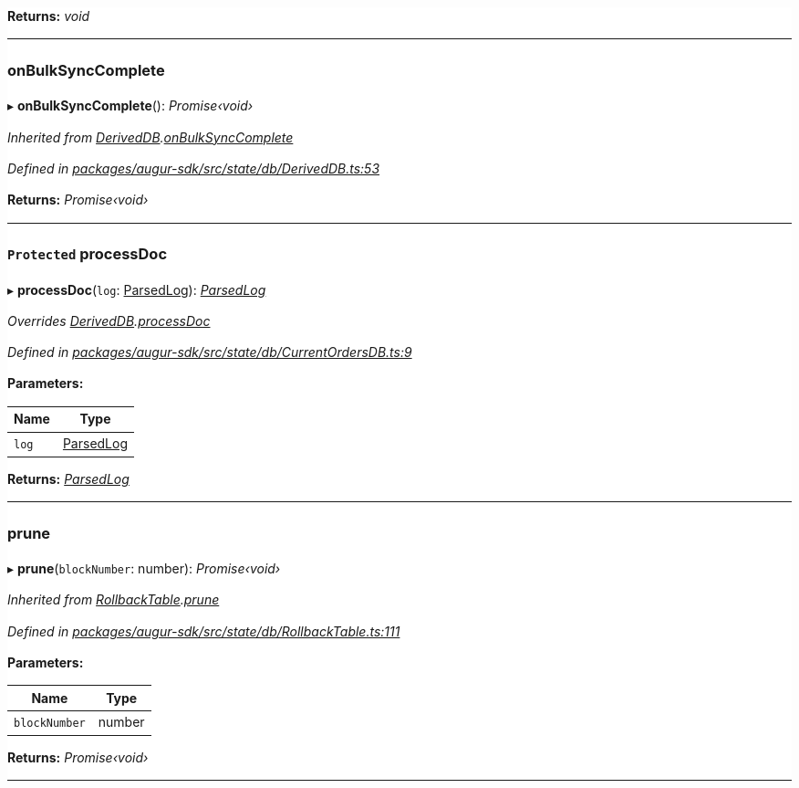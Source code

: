 **Returns:** *void*

___

###  onBulkSyncComplete

▸ **onBulkSyncComplete**(): *Promise‹void›*

*Inherited from [DerivedDB](_augur_sdk_src_state_db_deriveddb_.deriveddb.md).[onBulkSyncComplete](_augur_sdk_src_state_db_deriveddb_.deriveddb.md#onbulksynccomplete)*

*Defined in [packages/augur-sdk/src/state/db/DerivedDB.ts:53](https://github.com/AugurProject/augur/blob/69c4be52bf/packages/augur-sdk/src/state/db/DerivedDB.ts#L53)*

**Returns:** *Promise‹void›*

___

### `Protected` processDoc

▸ **processDoc**(`log`: [ParsedLog](../interfaces/_augur_types_types_logs_.parsedlog.md)): *[ParsedLog](../interfaces/_augur_types_types_logs_.parsedlog.md)*

*Overrides [DerivedDB](_augur_sdk_src_state_db_deriveddb_.deriveddb.md).[processDoc](_augur_sdk_src_state_db_deriveddb_.deriveddb.md#protected-processdoc)*

*Defined in [packages/augur-sdk/src/state/db/CurrentOrdersDB.ts:9](https://github.com/AugurProject/augur/blob/69c4be52bf/packages/augur-sdk/src/state/db/CurrentOrdersDB.ts#L9)*

**Parameters:**

Name | Type |
------ | ------ |
`log` | [ParsedLog](../interfaces/_augur_types_types_logs_.parsedlog.md) |

**Returns:** *[ParsedLog](../interfaces/_augur_types_types_logs_.parsedlog.md)*

___

###  prune

▸ **prune**(`blockNumber`: number): *Promise‹void›*

*Inherited from [RollbackTable](_augur_sdk_src_state_db_rollbacktable_.rollbacktable.md).[prune](_augur_sdk_src_state_db_rollbacktable_.rollbacktable.md#prune)*

*Defined in [packages/augur-sdk/src/state/db/RollbackTable.ts:111](https://github.com/AugurProject/augur/blob/69c4be52bf/packages/augur-sdk/src/state/db/RollbackTable.ts#L111)*

**Parameters:**

Name | Type |
------ | ------ |
`blockNumber` | number |

**Returns:** *Promise‹void›*

___
